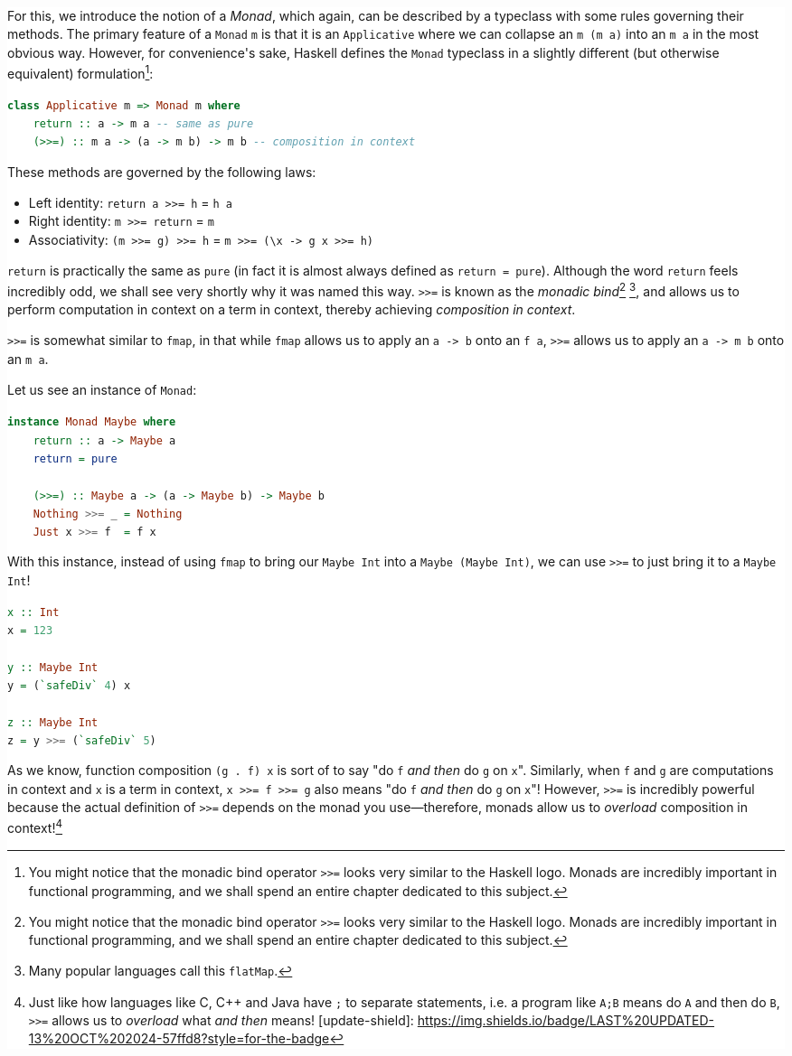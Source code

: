 For this, we introduce the notion of a _Monad_, which again, can be described by a typeclass with some rules governing their methods. The primary feature of a `Monad` `m` is that it is an `Applicative` where we can collapse an `m (m a)` into an `m a` in the most obvious way. However, for convenience's sake, Haskell defines the `Monad` typeclass in a slightly different (but otherwise equivalent) formulation[^1]:

```haskell
class Applicative m => Monad m where
    return :: a -> m a -- same as pure
    (>>=) :: m a -> (a -> m b) -> m b -- composition in context
```
These methods are governed by the following laws:
- Left identity: `return a >>= h` = `h a`
- Right identity: `m >>= return` = `m`
- Associativity: `(m >>= g) >>= h` = `m >>= (\x -> g x >>= h)`

`return` is practically the same as `pure` (in fact it is almost always defined as `return = pure`). Although the word `return` feels incredibly odd, we shall see very shortly why it was named this way. `>>=` is known as the _monadic bind_[^1] [^2], and allows us to perform computation in context on a term in context, thereby achieving _composition in context_. 

`>>=` is somewhat similar to `fmap`, in that while `fmap` allows us to apply an `a -> b` onto an `f a`, `>>=` allows us to apply an `a -> m b` onto an `m a`.


Let us see an instance of `Monad`:

```haskell
instance Monad Maybe where
    return :: a -> Maybe a
    return = pure

    (>>=) :: Maybe a -> (a -> Maybe b) -> Maybe b
    Nothing >>= _ = Nothing
    Just x >>= f  = f x
```

With this instance, instead of using `fmap` to bring our `Maybe Int` into a `Maybe (Maybe Int)`, we can use `>>=` to just bring it to a `Maybe Int`!

```haskell
x :: Int
x = 123

y :: Maybe Int
y = (`safeDiv` 4) x

z :: Maybe Int
z = y >>= (`safeDiv` 5)
```

As we know, function composition `(g . f) x` is sort of to say "do `f` _and then_ do `g` on `x`". Similarly, when `f` and `g` are computations in context and `x` is a term in context, `x >>= f >>= g` also means "do `f` _and then_ do `g` on `x`"! However, `>>=` is incredibly powerful because the actual definition of `>>=` depends on the monad you use&mdash;therefore, monads allow us to _overload_ composition in context![^3]


[^1]: You might notice that the monadic bind operator `>>=` looks very similar to the Haskell logo. Monads are incredibly important in functional programming, and we shall spend an entire chapter dedicated to this subject.
[^2]: Many popular languages call this `flatMap`.
[^3]: Just like how languages like C, C++ and Java have `;` to separate statements, i.e. a program like `A;B` means do `A` and then do `B`, `>>=` allows us to _overload_ what _and then_ means!
[update-shield]: https://img.shields.io/badge/LAST%20UPDATED-13%20OCT%202024-57ffd8?style=for-the-badge